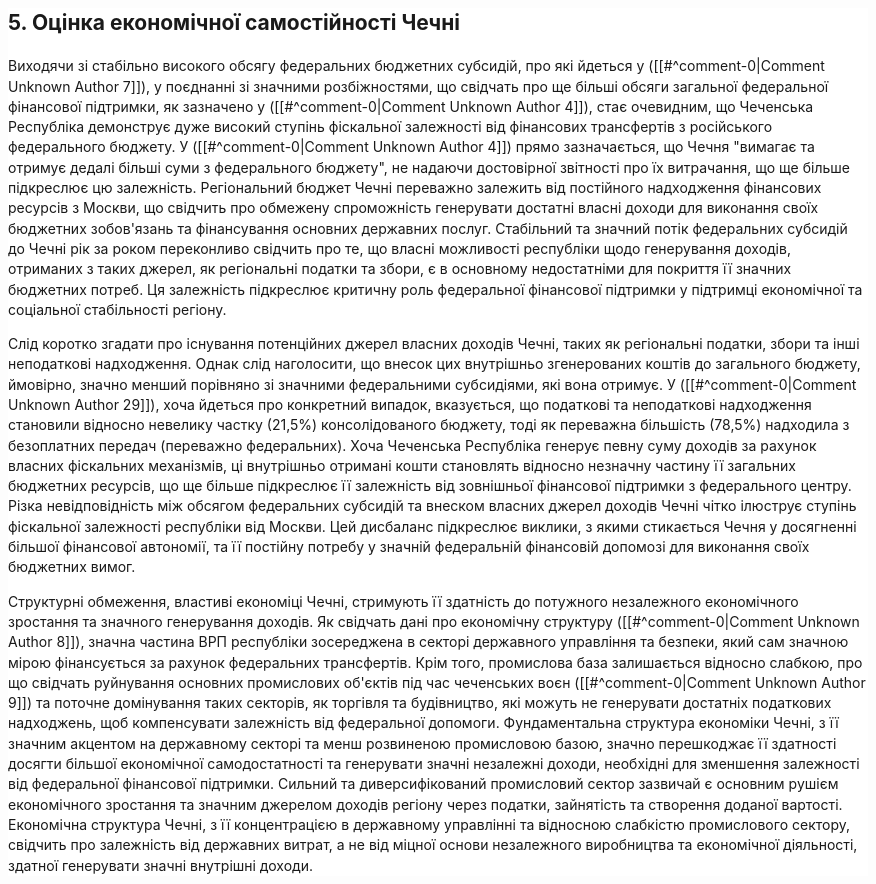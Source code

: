 ## **5. Оцінка економічної самостійності Чечні**

Виходячи зі стабільно високого обсягу федеральних бюджетних субсидій, про які йдеться у  ([[#^comment-0|Comment Unknown Author 7]]), у поєднанні зі значними розбіжностями, що свідчать про ще більші обсяги загальної федеральної фінансової підтримки, як зазначено у  ([[#^comment-0|Comment Unknown Author 4]]), стає очевидним, що Чеченська Республіка демонструє дуже високий ступінь фіскальної залежності від фінансових трансфертів з російського федерального бюджету. У  ([[#^comment-0|Comment Unknown Author 4]]) прямо зазначається, що Чечня "вимагає та отримує дедалі більші суми з федерального бюджету", не надаючи достовірної звітності про їх витрачання, що ще більше підкреслює цю залежність. Регіональний бюджет Чечні переважно залежить від постійного надходження фінансових ресурсів з Москви, що свідчить про обмежену спроможність генерувати достатні власні доходи для виконання своїх бюджетних зобов'язань та фінансування основних державних послуг. Стабільний та значний потік федеральних субсидій до Чечні рік за роком переконливо свідчить про те, що власні можливості республіки щодо генерування доходів, отриманих з таких джерел, як регіональні податки та збори, є в основному недостатніми для покриття її значних бюджетних потреб. Ця залежність підкреслює критичну роль федеральної фінансової підтримки у підтримці економічної та соціальної стабільності регіону.

Слід коротко згадати про існування потенційних джерел власних доходів Чечні, таких як регіональні податки, збори та інші неподаткові надходження. Однак слід наголосити, що внесок цих внутрішньо згенерованих коштів до загального бюджету, ймовірно, значно менший порівняно зі значними федеральними субсидіями, які вона отримує. У  ([[#^comment-0|Comment Unknown Author 29]]), хоча йдеться про конкретний випадок, вказується, що податкові та неподаткові надходження становили відносно невелику частку (21,5%) консолідованого бюджету, тоді як переважна більшість (78,5%) надходила з безоплатних передач (переважно федеральних). Хоча Чеченська Республіка генерує певну суму доходів за рахунок власних фіскальних механізмів, ці внутрішньо отримані кошти становлять відносно незначну частину її загальних бюджетних ресурсів, що ще більше підкреслює її залежність від зовнішньої фінансової підтримки з федерального центру. Різка невідповідність між обсягом федеральних субсидій та внеском власних джерел доходів Чечні чітко ілюструє ступінь фіскальної залежності республіки від Москви. Цей дисбаланс підкреслює виклики, з якими стикається Чечня у досягненні більшої фінансової автономії, та її постійну потребу у значній федеральній фінансовій допомозі для виконання своїх бюджетних вимог.

Структурні обмеження, властиві економіці Чечні, стримують її здатність до потужного незалежного економічного зростання та значного генерування доходів. Як свідчать дані про економічну структуру  ([[#^comment-0|Comment Unknown Author 8]]), значна частина ВРП республіки зосереджена в секторі державного управління та безпеки, який сам значною мірою фінансується за рахунок федеральних трансфертів. Крім того, промислова база залишається відносно слабкою, про що свідчать руйнування основних промислових об'єктів під час чеченських воєн  ([[#^comment-0|Comment Unknown Author 9]]) та поточне домінування таких секторів, як торгівля та будівництво, які можуть не генерувати достатніх податкових надходжень, щоб компенсувати залежність від федеральної допомоги. Фундаментальна структура економіки Чечні, з її значним акцентом на державному секторі та менш розвиненою промисловою базою, значно перешкоджає її здатності досягти більшої економічної самодостатності та генерувати значні незалежні доходи, необхідні для зменшення залежності від федеральної фінансової підтримки. Сильний та диверсифікований промисловий сектор зазвичай є основним рушієм економічного зростання та значним джерелом доходів регіону через податки, зайнятість та створення доданої вартості. Економічна структура Чечні, з її концентрацією в державному управлінні та відносною слабкістю промислового сектору, свідчить про залежність від державних витрат, а не від міцної основи незалежного виробництва та економічної діяльності, здатної генерувати значні внутрішні доходи.

